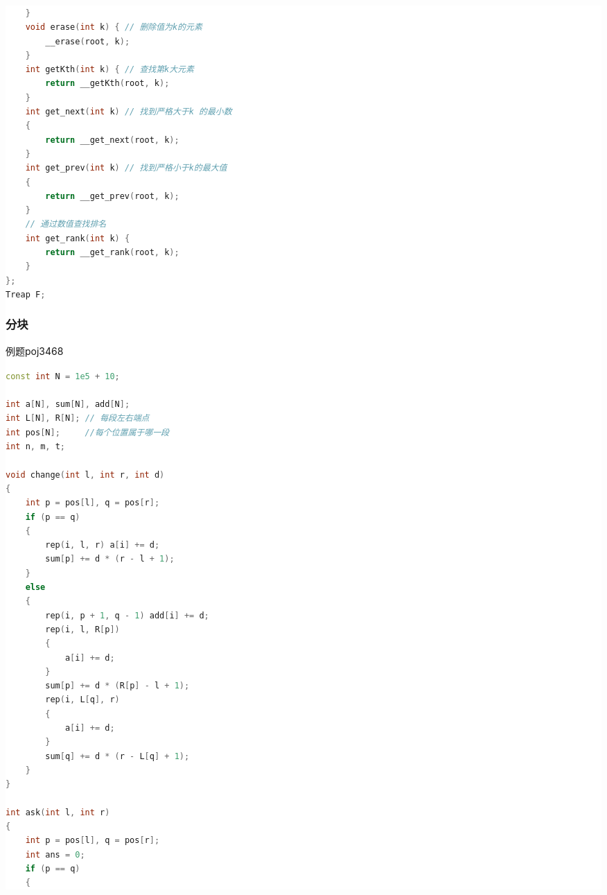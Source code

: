 ```c++
    }
    void erase(int k) { // 删除值为k的元素
        __erase(root, k);
    }
    int getKth(int k) { // 查找第k大元素
        return __getKth(root, k);
    }
    int get_next(int k) // 找到严格大于k 的最小数
    {
        return __get_next(root, k);
    }
    int get_prev(int k) // 找到严格小于k的最大值
    {
        return __get_prev(root, k);
    }
    // 通过数值查找排名
    int get_rank(int k) {
        return __get_rank(root, k);
    }
};
Treap F;
```
### 分块
例题poj3468
```c++
const int N = 1e5 + 10;

int a[N], sum[N], add[N];
int L[N], R[N]; // 每段左右端点
int pos[N];     //每个位置属于哪一段
int n, m, t;

void change(int l, int r, int d)
{
    int p = pos[l], q = pos[r];
    if (p == q)
    {
        rep(i, l, r) a[i] += d;
        sum[p] += d * (r - l + 1);
    }
    else
    {
        rep(i, p + 1, q - 1) add[i] += d;
        rep(i, l, R[p])
        {
            a[i] += d;
        }
        sum[p] += d * (R[p] - l + 1);
        rep(i, L[q], r)
        {
            a[i] += d;
        }
        sum[q] += d * (r - L[q] + 1);
    }
}

int ask(int l, int r)
{
    int p = pos[l], q = pos[r];
    int ans = 0;
    if (p == q)
    {
```